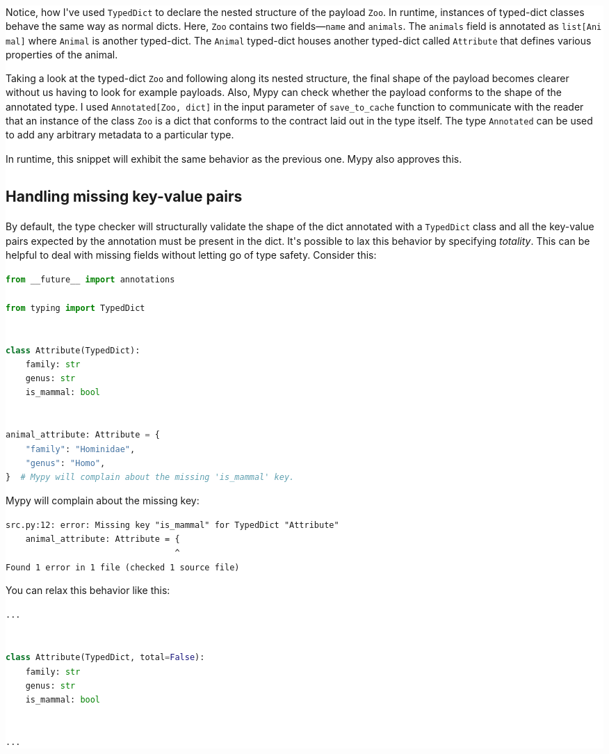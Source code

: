 Notice, how I've used `TypedDict` to declare the nested structure of the payload `Zoo`.
In runtime, instances of typed-dict classes behave the same way as normal dicts. Here,
`Zoo` contains two fields—`name` and `animals`. The `animals` field is annotated as
`list[Animal]` where `Animal` is another typed-dict. The `Animal` typed-dict houses
another typed-dict called `Attribute` that defines various properties of the animal.

Taking a look at the typed-dict `Zoo` and following along its nested structure, the
final shape of the payload becomes clearer without us having to look for example
payloads. Also, Mypy can check whether the payload conforms to the shape of the
annotated type. I used `Annotated[Zoo, dict]` in the input parameter of `save_to_cache`
function to communicate with the reader that an instance of the class `Zoo` is a dict
that conforms to the contract laid out in the type itself. The type `Annotated` can be
used to add any arbitrary metadata to a particular type.

In runtime, this snippet will exhibit the same behavior as the previous one. Mypy also
approves this.

## Handling missing key-value pairs

By default, the type checker will structurally validate the shape of the dict annotated
with a `TypedDict` class and all the key-value pairs expected by the annotation must be
present in the dict. It's possible to lax this behavior by specifying *totality*. This
can be helpful to deal with missing fields without letting go of type safety. Consider
this:

```python
from __future__ import annotations

from typing import TypedDict


class Attribute(TypedDict):
    family: str
    genus: str
    is_mammal: bool


animal_attribute: Attribute = {
    "family": "Hominidae",
    "genus": "Homo",
}  # Mypy will complain about the missing 'is_mammal' key.
```

Mypy will complain about the missing key:

```
src.py:12: error: Missing key "is_mammal" for TypedDict "Attribute"
    animal_attribute: Attribute = {
                                  ^
Found 1 error in 1 file (checked 1 source file)
```

You can relax this behavior like this:

```python
...


class Attribute(TypedDict, total=False):
    family: str
    genus: str
    is_mammal: bool


...
```
